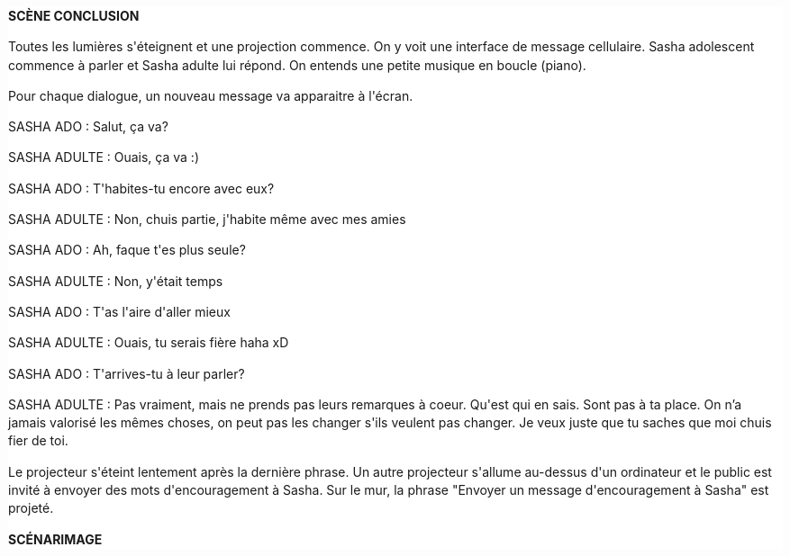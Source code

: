 **SCÈNE CONCLUSION**

Toutes les lumières s'éteignent et une projection commence. On y voit une interface de message cellulaire. Sasha adolescent commence à parler et Sasha adulte lui répond. On entends une petite musique en boucle (piano).

Pour chaque dialogue, un nouveau message va apparaitre à l'écran.

SASHA ADO : Salut, ça va?

SASHA ADULTE : Ouais, ça va :)

SASHA ADO : T'habites-tu encore avec eux?

SASHA ADULTE : Non, chuis partie, j'habite même avec mes amies

SASHA ADO : Ah, faque t'es plus seule?

SASHA ADULTE : Non, y'était temps

SASHA ADO : T'as l'aire d'aller mieux

SASHA ADULTE : Ouais, tu serais fière haha xD

SASHA ADO : T'arrives-tu à leur parler?

SASHA ADULTE : Pas vraiment, mais ne prends pas leurs remarques à coeur. Qu'est qui en sais. Sont pas à ta place. On n’a jamais valorisé les mêmes choses, on peut pas les changer s'ils veulent pas changer. Je veux juste que tu saches que moi chuis fier de toi.

Le projecteur s'éteint lentement après la dernière phrase. Un autre projecteur s'allume au-dessus d'un ordinateur et le public est invité à envoyer des mots d'encouragement à Sasha. Sur le mur, la phrase "Envoyer un message d'encouragement à Sasha" est projeté.

**SCÉNARIMAGE**